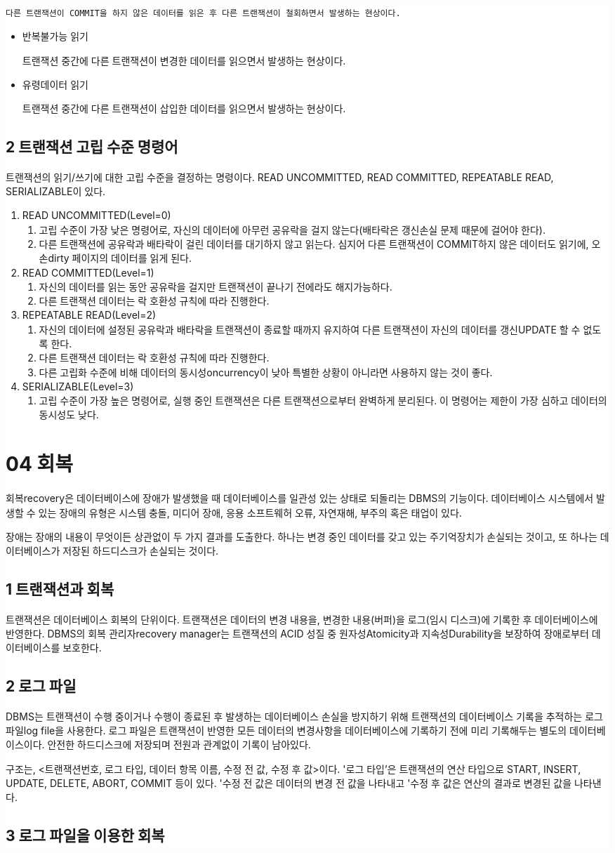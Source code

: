     다른 트랜잭션이 COMMIT을 하지 않은 데이터를 읽은 후 다른 트랜잭션이 철회하면서 발생하는 현상이다.
    
- 반복불가능 읽기
    
    트랜잭션 중간에 다른 트랜잭션이 변경한 데이터를 읽으면서 발생하는 현상이다.
    
- 유령데이터 읽기
    
    트랜잭션 중간에 다른 트랜잭션이 삽입한 데이터를 읽으면서 발생하는 현상이다.
    

## 2 트랜잭션 고립 수준 명령어

트랜잭션의 읽기/쓰기에 대한 고립 수준을 결정하는 명령이다. READ UNCOMMITTED, READ COMMITTED, REPEATABLE READ, SERIALIZABLE이 있다.

1. READ UNCOMMITTED(Level=0)
    1. 고립 수준이 가장 낮은 명령어로, 자신의 데이터에 아무런 공유락을 걸지 않는다(배타락은 갱신손실 문제 때문에 걸어야 한다).
    2. 다른 트랜잭션에 공유락과 배타락이 걸린 데이터를 대기하지 않고 읽는다. 심지어 다른 트랜잭션이 COMMIT하지 않은 데이터도 읽기에, 오손dirty 페이지의 데이터를 읽게 된다.
2. READ COMMITTED(Level=1)
    1. 자신의 데이터를 읽는 동안 공유락을 걸지만 트랜잭션이 끝나기 전에라도 해지가능하다.
    2. 다른 트랜잭션 데이터는 락 호환성 규칙에 따라 진행한다.
3. REPEATABLE READ(Level=2)
    1. 자신의 데이터에 설정된 공유락과 배타락을 트랜잭션이 종료할 때까지 유지하여 다른 트랜잭션이 자신의 데이터를 갱신UPDATE 할 수 없도록 한다.
    2. 다른 트랜잭션 데이터는 락 호환성 규칙에 따라 진행한다.
    3. 다른 고립화 수준에 비해 데이터의 동시성oncurrency이 낮아 특별한 상황이 아니라면 사용하지 않는 것이 좋다.
4. SERIALIZABLE(Level=3)
    1. 고립 수준이 가장 높은 명령어로, 실행 중인 트랜잭션은 다른 트랜잭션으로부터 완벽하게 분리된다. 이 명령어는 제한이 가장 심하고 데이터의 동시성도 낮다.

# 04 회복

회복recovery은 데이터베이스에 장애가 발생했을 때 데이터베이스를 일관성 있는 상태로 되돌리는 DBMS의 기능이다. 데이터베이스 시스템에서 발생할 수 있는 장애의 유형은 시스템 충돌, 미디어 장애, 응용 소프트웨허 오류, 자연재해, 부주의 혹은 태업이 있다.

장애는 장애의 내용이 무엇이든 상관없이 두 가지 결과를 도출한다. 하나는 변경 중인 데이터를 갖고 있는 주기억장치가 손실되는 것이고, 또 하나는 데이터베이스가 저장된 하드디스크가 손실되는 것이다.

## 1 트랜잭션과 회복

트랜잭션은 데이터베이스 회복의 단위이다. 트랜잭션은 데이터의 변경 내용을, 변경한 내용(버퍼)을 로그(임시 디스크)에 기록한 후 데이터베이스에 반영한다. DBMS의 회복 관리자recovery manager는 트랜잭션의 ACID 성질 중 원자성Atomicity과 지속성Durability을 보장하여 장애로부터 데이터베이스를 보호한다.

## 2 로그 파일

DBMS는 트랜잭션이 수행 중이거나 수행이 종료된 후 발생하는 데이터베이스 손실을 방지하기 위해 트랜잭션의 데이터베이스 기록을 추적하는 로그 파일log file을 사용한다. 로그 파일은 트랜잭션이 반영한 모든 데이터의 변경사항을 데이터베이스에 기록하기 전에 미리 기록해두는 별도의 데이터베이스이다. 안전한 하드디스크에 저장되며 전원과 관계없이 기록이 남아있다.

구조는, <트랜잭션번호, 로그 타입, 데이터 항목 이름, 수정 전 값, 수정 후 값>이다. '로그 타입’은 트랜잭션의 연산 타입으로 START, INSERT, UPDATE, DELETE, ABORT, COMMIT 등이 있다. '수정 전 값은 데이터의 변경 전 값을 나타내고 '수정 후 값은 연산의 결과로 변경된 값을 나타낸다.

## 3 로그 파일을 이용한 회복
